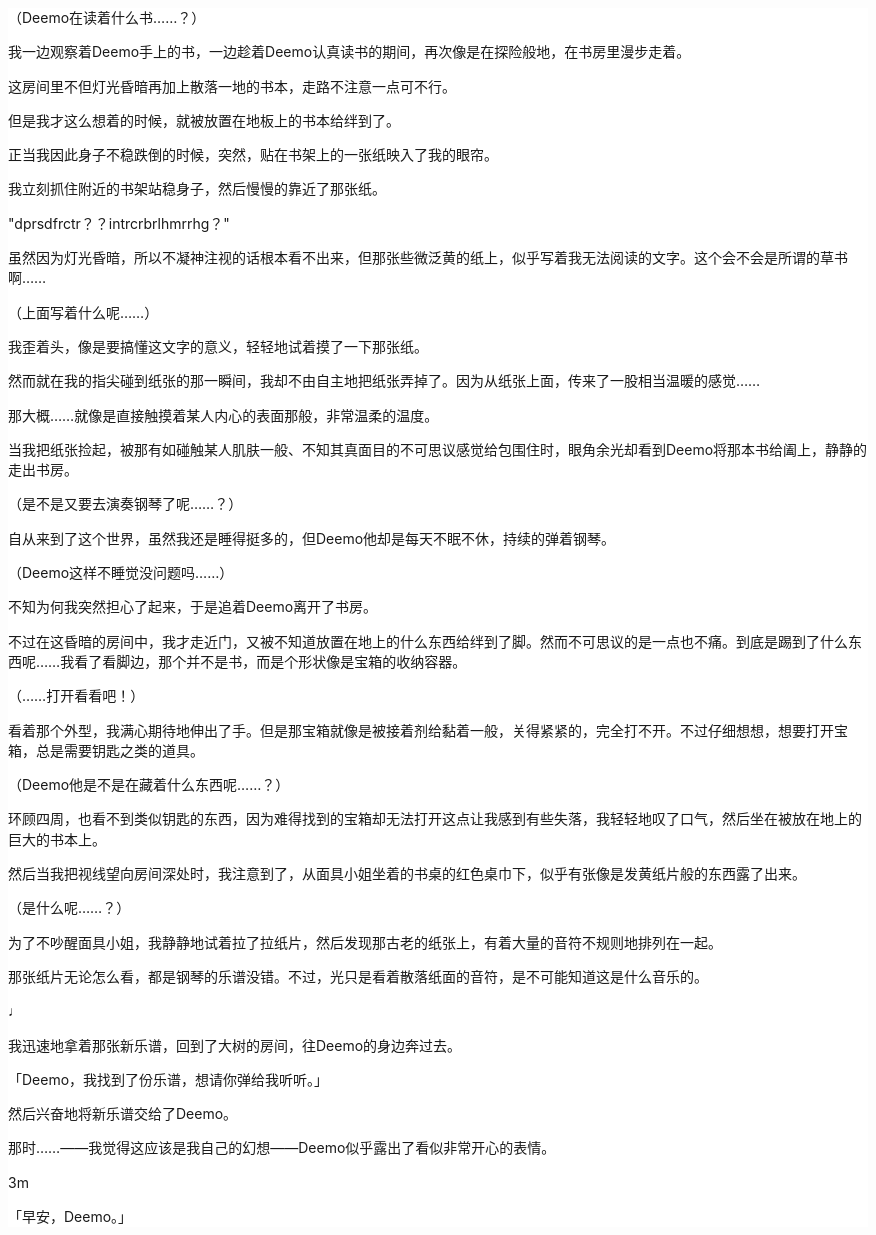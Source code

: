 （Deemo在读着什么书……？）

我一边观察着Deemo手上的书，一边趁着Deemo认真读书的期间，再次像是在探险般地，在书房里漫步走着。

这房间里不但灯光昏暗再加上散落一地的书本，走路不注意一点可不行。

但是我才这么想着的时候，就被放置在地板上的书本给绊到了。

正当我因此身子不稳跌倒的时候，突然，贴在书架上的一张纸映入了我的眼帘。

我立刻抓住附近的书架站稳身子，然后慢慢的靠近了那张纸。

"dprsdfrctr？？intrcrbrlhmrrhg？"

虽然因为灯光昏暗，所以不凝神注视的话根本看不出来，但那张些微泛黄的纸上，似乎写着我无法阅读的文字。这个会不会是所谓的草书啊……

（上面写着什么呢……）

我歪着头，像是要搞懂这文字的意义，轻轻地试着摸了一下那张纸。

然而就在我的指尖碰到纸张的那一瞬间，我却不由自主地把纸张弄掉了。因为从纸张上面，传来了一股相当温暖的感觉……

那大概……就像是直接触摸着某人内心的表面那般，非常温柔的温度。

当我把纸张捡起，被那有如碰触某人肌肤一般、不知其真面目的不可思议感觉给包围住时，眼角余光却看到Deemo将那本书给阖上，静静的走出书房。

（是不是又要去演奏钢琴了呢……？）

自从来到了这个世界，虽然我还是睡得挺多的，但Deemo他却是每天不眠不休，持续的弹着钢琴。

（Deemo这样不睡觉没问题吗……）

不知为何我突然担心了起来，于是追着Deemo离开了书房。

不过在这昏暗的房间中，我才走近门，又被不知道放置在地上的什么东西给绊到了脚。然而不可思议的是一点也不痛。到底是踢到了什么东西呢……我看了看脚边，那个并不是书，而是个形状像是宝箱的收纳容器。

（……打开看看吧！）

看着那个外型，我满心期待地伸出了手。但是那宝箱就像是被接着剂给黏着一般，关得紧紧的，完全打不开。不过仔细想想，想要打开宝箱，总是需要钥匙之类的道具。

（Deemo他是不是在藏着什么东西呢……？）

环顾四周，也看不到类似钥匙的东西，因为难得找到的宝箱却无法打开这点让我感到有些失落，我轻轻地叹了口气，然后坐在被放在地上的巨大的书本上。

然后当我把视线望向房间深处时，我注意到了，从面具小姐坐着的书桌的红色桌巾下，似乎有张像是发黄纸片般的东西露了出来。

（是什么呢……？）

为了不吵醒面具小姐，我静静地试着拉了拉纸片，然后发现那古老的纸张上，有着大量的音符不规则地排列在一起。

那张纸片无论怎么看，都是钢琴的乐谱没错。不过，光只是看着散落纸面的音符，是不可能知道这是什么音乐的。

♩

我迅速地拿着那张新乐谱，回到了大树的房间，往Deemo的身边奔过去。

「Deemo，我找到了份乐谱，想请你弹给我听听。」

然后兴奋地将新乐谱交给了Deemo。

那时……——我觉得这应该是我自己的幻想——Deemo似乎露出了看似非常开心的表情。

3m

「早安，Deemo。」
